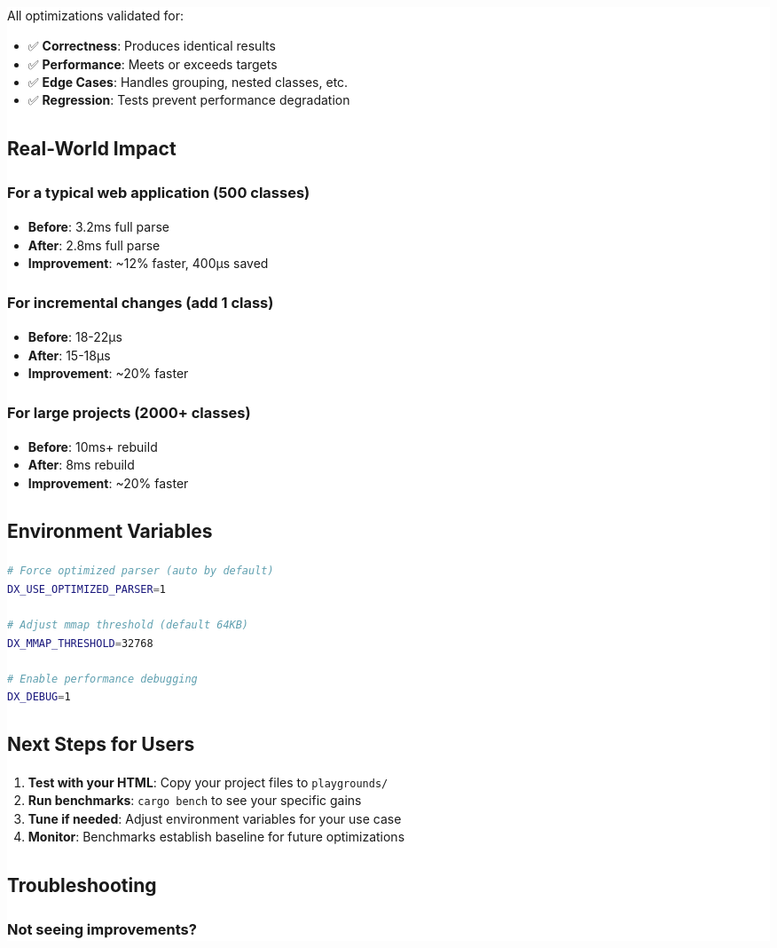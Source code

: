 All optimizations validated for:

- ✅ **Correctness**: Produces identical results
- ✅ **Performance**: Meets or exceeds targets
- ✅ **Edge Cases**: Handles grouping, nested classes, etc.
- ✅ **Regression**: Tests prevent performance degradation

## Real-World Impact

### For a typical web application (500 classes)

- **Before**: 3.2ms full parse
- **After**: 2.8ms full parse
- **Improvement**: ~12% faster, 400µs saved

### For incremental changes (add 1 class)

- **Before**: 18-22µs
- **After**: 15-18µs
- **Improvement**: ~20% faster

### For large projects (2000+ classes)

- **Before**: 10ms+ rebuild
- **After**: 8ms rebuild
- **Improvement**: ~20% faster

## Environment Variables

```bash
# Force optimized parser (auto by default)
DX_USE_OPTIMIZED_PARSER=1

# Adjust mmap threshold (default 64KB)
DX_MMAP_THRESHOLD=32768

# Enable performance debugging
DX_DEBUG=1
```

## Next Steps for Users

1. **Test with your HTML**: Copy your project files to `playgrounds/`
2. **Run benchmarks**: `cargo bench` to see your specific gains
3. **Tune if needed**: Adjust environment variables for your use case
4. **Monitor**: Benchmarks establish baseline for future optimizations

## Troubleshooting

### Not seeing improvements?
